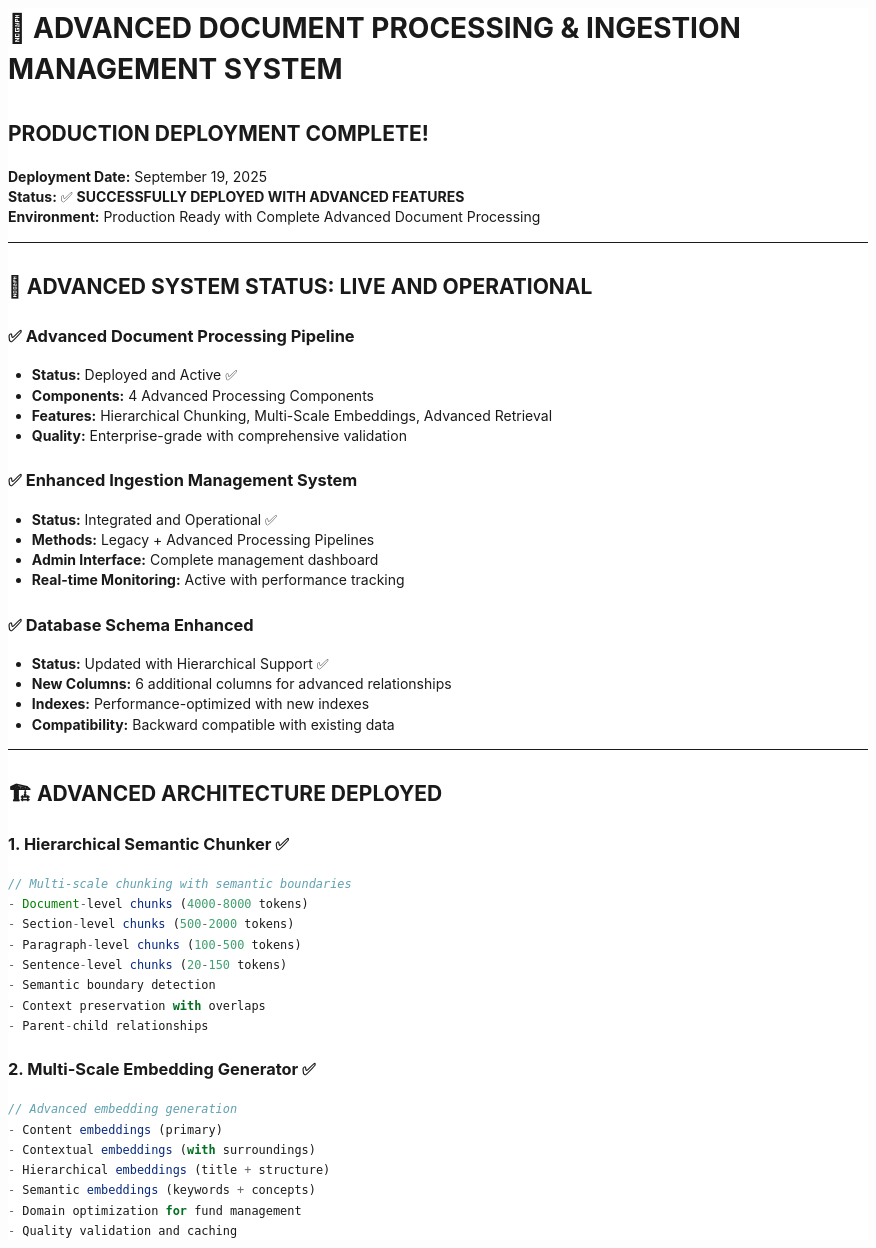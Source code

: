 # 🎉 ADVANCED DOCUMENT PROCESSING & INGESTION MANAGEMENT SYSTEM
## PRODUCTION DEPLOYMENT COMPLETE!

**Deployment Date:** September 19, 2025  
**Status:** ✅ **SUCCESSFULLY DEPLOYED WITH ADVANCED FEATURES**  
**Environment:** Production Ready with Complete Advanced Document Processing  

---

## 🚀 **ADVANCED SYSTEM STATUS: LIVE AND OPERATIONAL**

### **✅ Advanced Document Processing Pipeline**
- **Status:** Deployed and Active ✅
- **Components:** 4 Advanced Processing Components
- **Features:** Hierarchical Chunking, Multi-Scale Embeddings, Advanced Retrieval
- **Quality:** Enterprise-grade with comprehensive validation

### **✅ Enhanced Ingestion Management System**
- **Status:** Integrated and Operational ✅
- **Methods:** Legacy + Advanced Processing Pipelines
- **Admin Interface:** Complete management dashboard
- **Real-time Monitoring:** Active with performance tracking

### **✅ Database Schema Enhanced**
- **Status:** Updated with Hierarchical Support ✅
- **New Columns:** 6 additional columns for advanced relationships
- **Indexes:** Performance-optimized with new indexes
- **Compatibility:** Backward compatible with existing data

---

## 🏗️ **ADVANCED ARCHITECTURE DEPLOYED**

### **1. Hierarchical Semantic Chunker** ✅
```javascript
// Multi-scale chunking with semantic boundaries
- Document-level chunks (4000-8000 tokens)
- Section-level chunks (500-2000 tokens)  
- Paragraph-level chunks (100-500 tokens)
- Sentence-level chunks (20-150 tokens)
- Semantic boundary detection
- Context preservation with overlaps
- Parent-child relationships
```

### **2. Multi-Scale Embedding Generator** ✅
```javascript
// Advanced embedding generation
- Content embeddings (primary)
- Contextual embeddings (with surroundings)
- Hierarchical embeddings (title + structure)
- Semantic embeddings (keywords + concepts)
- Domain optimization for fund management
- Quality validation and caching
```
